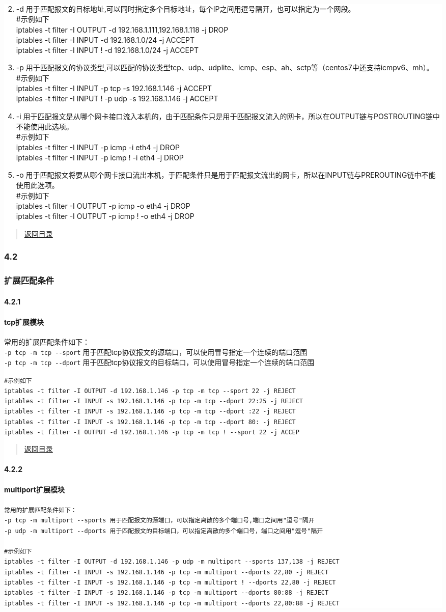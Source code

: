 2.   -d 用于匹配报文的目标地址,可以同时指定多个目标地址，每个IP之间用逗号隔开，也可以指定为一个网段。   
    #示例如下   
    iptables -t filter -I OUTPUT -d 192.168.1.111,192.168.1.118 -j DROP   
    iptables -t filter -I INPUT -d 192.168.1.0/24 -j ACCEPT   
    iptables -t filter -I INPUT ! -d 192.168.1.0/24 -j ACCEPT   
    
3.   -p 用于匹配报文的协议类型,可以匹配的协议类型tcp、udp、udplite、icmp、esp、ah、sctp等（centos7中还支持icmpv6、mh）。   
    #示例如下   
    iptables -t filter -I INPUT -p tcp -s 192.168.1.146 -j ACCEPT   
    iptables -t filter -I INPUT ! -p udp -s 192.168.1.146 -j ACCEPT   
    
4.   -i 用于匹配报文是从哪个网卡接口流入本机的，由于匹配条件只是用于匹配报文流入的网卡，所以在OUTPUT链与POSTROUTING链中不能使用此选项。   
    #示例如下   
    iptables -t filter -I INPUT -p icmp -i eth4 -j DROP   
    iptables -t filter -I INPUT -p icmp ! -i eth4 -j DROP   
    
5.   -o 用于匹配报文将要从哪个网卡接口流出本机，于匹配条件只是用于匹配报文流出的网卡，所以在INPUT链与PREROUTING链中不能使用此选项。   
    #示例如下   
    iptables -t filter -I OUTPUT -p icmp -o eth4 -j DROP   
    iptables -t filter -I OUTPUT -p icmp ! -o eth4 -j DROP   


> [返回目录](#目录)


### 4.2
### 扩展匹配条件

#### 4.2.1
#### tcp扩展模块

常用的扩展匹配条件如下：   
`-p tcp -m tcp --sport` 用于匹配tcp协议报文的源端口，可以使用冒号指定一个连续的端口范围   
`-p tcp -m tcp --dport` 用于匹配tcp协议报文的目标端口，可以使用冒号指定一个连续的端口范围   
    
    #示例如下
    iptables -t filter -I OUTPUT -d 192.168.1.146 -p tcp -m tcp --sport 22 -j REJECT
    iptables -t filter -I INPUT -s 192.168.1.146 -p tcp -m tcp --dport 22:25 -j REJECT
    iptables -t filter -I INPUT -s 192.168.1.146 -p tcp -m tcp --dport :22 -j REJECT
    iptables -t filter -I INPUT -s 192.168.1.146 -p tcp -m tcp --dport 80: -j REJECT
    iptables -t filter -I OUTPUT -d 192.168.1.146 -p tcp -m tcp ! --sport 22 -j ACCEP
 
> [返回目录](#目录)

   
#### 4.2.2 
#### multiport扩展模块
    常用的扩展匹配条件如下：
    -p tcp -m multiport --sports 用于匹配报文的源端口，可以指定离散的多个端口号,端口之间用"逗号"隔开
    -p udp -m multiport --dports 用于匹配报文的目标端口，可以指定离散的多个端口号，端口之间用"逗号"隔开
    
    #示例如下
    iptables -t filter -I OUTPUT -d 192.168.1.146 -p udp -m multiport --sports 137,138 -j REJECT
    iptables -t filter -I INPUT -s 192.168.1.146 -p tcp -m multiport --dports 22,80 -j REJECT
    iptables -t filter -I INPUT -s 192.168.1.146 -p tcp -m multiport ! --dports 22,80 -j REJECT
    iptables -t filter -I INPUT -s 192.168.1.146 -p tcp -m multiport --dports 80:88 -j REJECT
    iptables -t filter -I INPUT -s 192.168.1.146 -p tcp -m multiport --dports 22,80:88 -j REJECT
